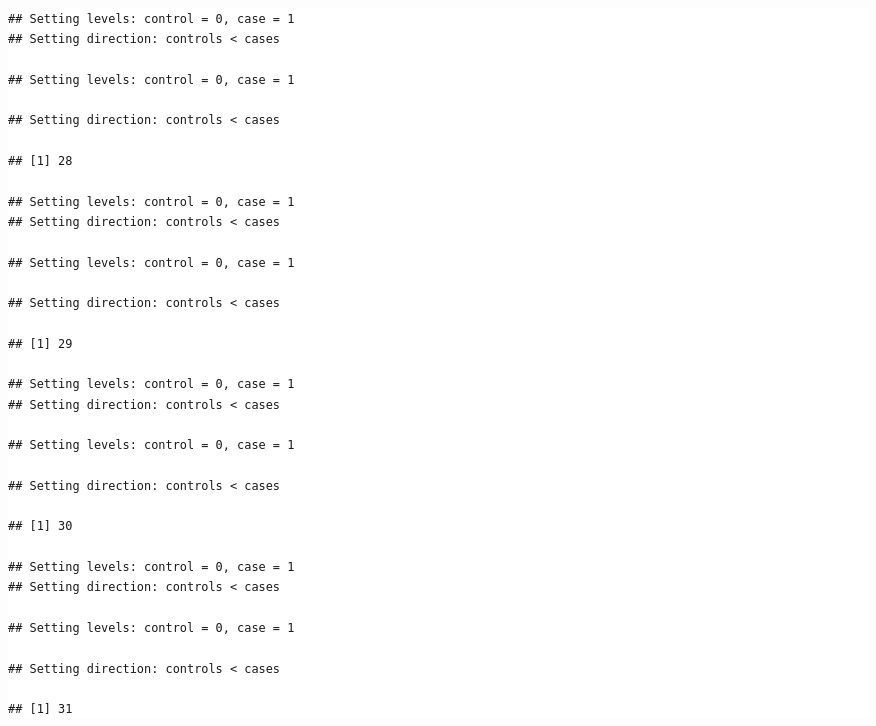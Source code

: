     ## Setting levels: control = 0, case = 1
    ## Setting direction: controls < cases

    ## Setting levels: control = 0, case = 1

    ## Setting direction: controls < cases

    ## [1] 28

    ## Setting levels: control = 0, case = 1
    ## Setting direction: controls < cases

    ## Setting levels: control = 0, case = 1

    ## Setting direction: controls < cases

    ## [1] 29

    ## Setting levels: control = 0, case = 1
    ## Setting direction: controls < cases

    ## Setting levels: control = 0, case = 1

    ## Setting direction: controls < cases

    ## [1] 30

    ## Setting levels: control = 0, case = 1
    ## Setting direction: controls < cases

    ## Setting levels: control = 0, case = 1

    ## Setting direction: controls < cases

    ## [1] 31
